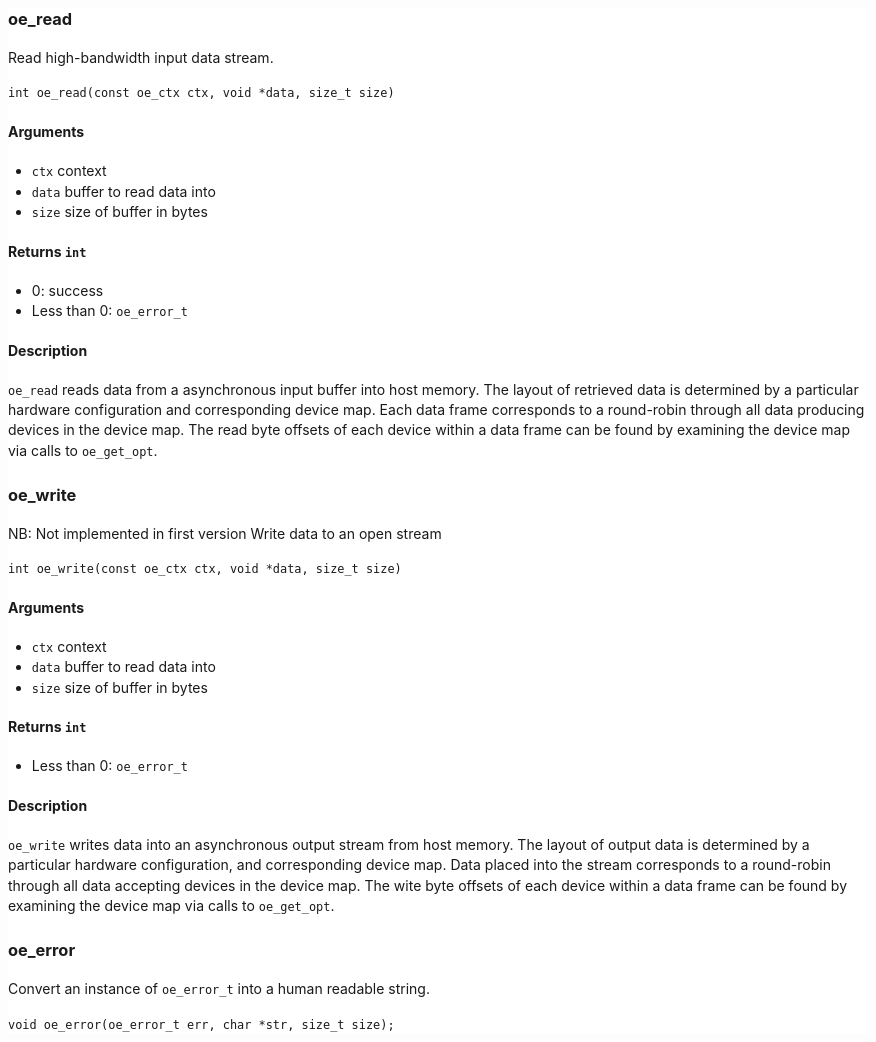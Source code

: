 ### oe_read
Read high-bandwidth input data stream.

``` {.c}
int oe_read(const oe_ctx ctx, void *data, size_t size)
```

#### Arguments
- `ctx` context
- `data` buffer to read data into
- `size` size of buffer in bytes

#### Returns `int`
- 0: success
- Less than 0: `oe_error_t`

#### Description
`oe_read` reads data from a asynchronous input buffer into host memory. The
layout of retrieved data is determined by a particular hardware configuration
and corresponding device map. Each data frame corresponds to a round-robin
through all data producing devices in the device map. The read byte offsets of each
device within a data frame can be found by examining the device map via calls
to `oe_get_opt`.

### oe_write
NB: Not implemented in first version
Write data to an open stream

``` {.c}
int oe_write(const oe_ctx ctx, void *data, size_t size)
```

#### Arguments
- `ctx` context
- `data` buffer to read data into
- `size` size of buffer in bytes

#### Returns `int`
- Less than 0: `oe_error_t`

#### Description
`oe_write` writes data into an asynchronous output stream from host memory. The
layout of output data is determined by a particular hardware configuration, and
corresponding device map. Data placed into the stream corresponds to a
round-robin through all data accepting devices in the device map. The wite byte
offsets of each device within a data frame can be found by examining the device
map via calls to `oe_get_opt`.

### oe_error
Convert an instance of `oe_error_t` into a human readable string.

``` {.c}
void oe_error(oe_error_t err, char *str, size_t size);
```
